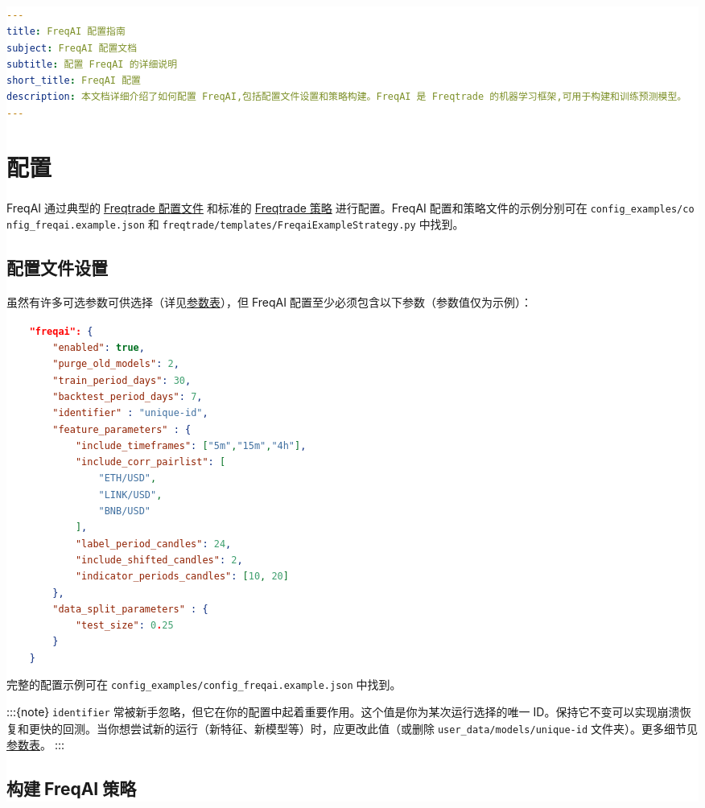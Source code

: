 ```yaml
---
title: FreqAI 配置指南
subject: FreqAI 配置文档
subtitle: 配置 FreqAI 的详细说明
short_title: FreqAI 配置
description: 本文档详细介绍了如何配置 FreqAI,包括配置文件设置和策略构建。FreqAI 是 Freqtrade 的机器学习框架,可用于构建和训练预测模型。
---
```


# 配置

FreqAI 通过典型的 [Freqtrade 配置文件](configuration.md) 和标准的 [Freqtrade 策略](strategy-customization.md) 进行配置。FreqAI 配置和策略文件的示例分别可在 `config_examples/config_freqai.example.json` 和 `freqtrade/templates/FreqaiExampleStrategy.py` 中找到。

## 配置文件设置

虽然有许多可选参数可供选择（详见[参数表](freqai-parameter-table.md#parameter-table)），但 FreqAI 配置至少必须包含以下参数（参数值仅为示例）：

```json
    "freqai": {
        "enabled": true,
        "purge_old_models": 2,
        "train_period_days": 30,
        "backtest_period_days": 7,
        "identifier" : "unique-id",
        "feature_parameters" : {
            "include_timeframes": ["5m","15m","4h"],
            "include_corr_pairlist": [
                "ETH/USD",
                "LINK/USD",
                "BNB/USD"
            ],
            "label_period_candles": 24,
            "include_shifted_candles": 2,
            "indicator_periods_candles": [10, 20]
        },
        "data_split_parameters" : {
            "test_size": 0.25
        }
    }
```

完整的配置示例可在 `config_examples/config_freqai.example.json` 中找到。

:::{note}
`identifier` 常被新手忽略，但它在你的配置中起着重要作用。这个值是你为某次运行选择的唯一 ID。保持它不变可以实现崩溃恢复和更快的回测。当你想尝试新的运行（新特征、新模型等）时，应更改此值（或删除 `user_data/models/unique-id` 文件夹）。更多细节见[参数表](freqai-parameter-table.md#feature-parameters)。
:::

## 构建 FreqAI 策略
